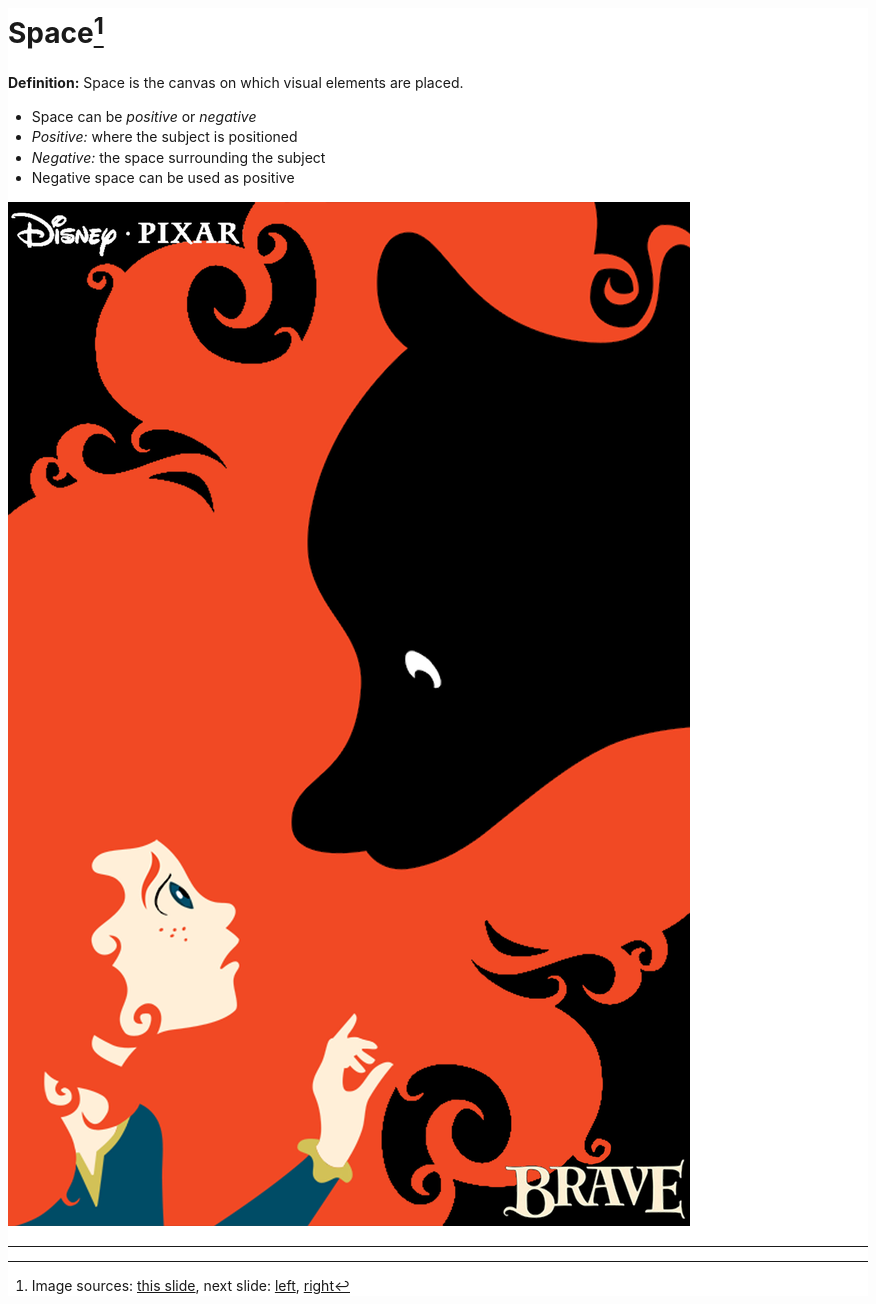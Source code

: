 
# Space[^1]

[^1]: Image sources: [this slide](https://imgur.com/r/pixar/LEIVd), next slide: [left](https://www.adsoftheworld.com/media/print/ibm_outcomes_oil), [right](https://www.adsoftheworld.com/media/print/ibm_outcomes_food)

**Definition:** Space is the canvas on which visual elements are placed.

- Space can be *positive* or *negative*
- *Positive:* where the subject is positioned
- *Negative:* the space surrounding the subject
- Negative space can be used as positive

![right 16%](figures/CO9o8hT.jpg)

---

[^2]: [Image source](https://cdn.inspirationhut.net/wp-content/uploads/2017/06/illustrator-brushes.jpg)
[^3]: Image sources: [this & next slides](https://visme.co/blog/geometric-meanings/)
[^4]: [Image source](https://blog.slideshare.net/2014/07/07/the-elements-of-design-for-presentations)
[^5]: [Image source](https://forallcreators.com/kimono-patterns/)
[^6]: [Image source](https://www.onlygfx.com/wrinkled-brown-paper-textures-jpg-vol-2/)
[^7]: Image source
[^8]: Images sources: [this slide](https://www.canva.com/learn/visual-design-composition/), next slide: [left](https://www.originalfilmart.com/products/127-hours-2010), [right](https://www.pinterest.com/pin/557813103840494805/)
[^9]: Image sources: [this slide](https://www.pinterest.com/pin/469781804853076393/), next slide: [left](https://www.pinterest.cl/pin/470204017337109683/), [right](https://www.digitalspy.com/tech/a811886/the-ipod-just-turned-15-heres-the-original-ipod-ad/)
[^10]: [Image source](https://i.pinimg.com/originals/57/1e/c2/571ec22bf6ed7dea92315c1f5398775a.jpg)
[^11]: [Image source](https://ctcardinal.wordpress.com/2011/09/22/2d-principles-of-design/)
[^12]: [Image source](https://www.pinterest.com/pin/200128777167369533/)
[^13]: Image sources: [this slide](https://mymodernmet.com/elements-of-art-visual-culture/), next slide: [left](https://www.pinterest.com/pin/4855512070550641/), [right](https://www.joblo.com/movie-posters/1976/rocky/image-27746)
[^14]: Image sources: [this slide](https://www.designyourway.net/blog/graphic-design/graphic-design-principles-definition-and-basics-you-need-for-good-design/), next slide: [left](https://opentextbc.ca/wp-content/uploads/sites/42/2015/08/), [right](https://koleksigambarposter.blogspot.com/2019/04/tren-untuk-poster-designs-creative.html)
[^15]: Image sources: [this slide](https://blog.tubikstudio.com/ux-wireframing-bedrock-of-interface-usability/), elements/principles: [first](https://gcucommunity.com/2015/05/18/dash-of-inspiration-principles-elements-design/), [second](https://visme.co/blog/elements-principles-good-design/)